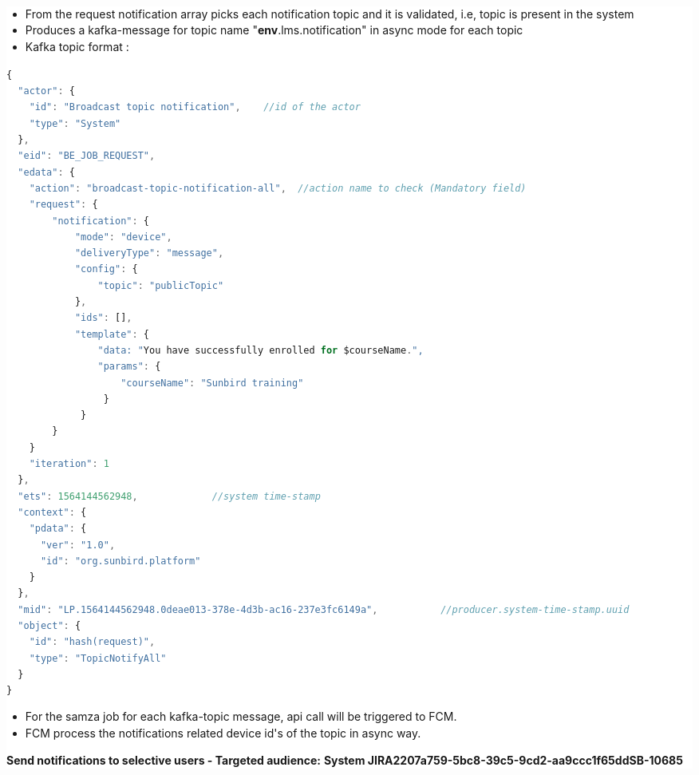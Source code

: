 * From the request notification array picks each notification topic and it is validated, i.e, topic is present in the system
* Produces a kafka-message for topic name "__env__.lms.notification" in async mode for each topic
* Kafka topic format :


```js
{
  "actor": {
    "id": "Broadcast topic notification",    //id of the actor
    "type": "System"
  },
  "eid": "BE_JOB_REQUEST",
  "edata": {
    "action": "broadcast-topic-notification-all",  //action name to check (Mandatory field)
    "request": {
        "notification": { 
            "mode": "device", 
            "deliveryType": "message",
            "config": { 
                "topic": "publicTopic"
            },
            "ids": [], 
            "template": { 
                "data: "You have successfully enrolled for $courseName.",
                "params": {
                    "courseName": "Sunbird training"
                 }
             }
        }
    }          
    "iteration": 1
  },
  "ets": 1564144562948,             //system time-stamp
  "context": {
    "pdata": {
      "ver": "1.0",
      "id": "org.sunbird.platform"
    }
  },
  "mid": "LP.1564144562948.0deae013-378e-4d3b-ac16-237e3fc6149a",           //producer.system-time-stamp.uuid
  "object": {
    "id": "hash(request)",              
    "type": "TopicNotifyAll"
  }
}
```

* For the samza job for each kafka-topic message, api call will be triggered to FCM.
* FCM process the notifications related device id's of the topic in async way.

 **Send notifications to selective users - Targeted audience:**  **System JIRA2207a759-5bc8-39c5-9cd2-aa9ccc1f65ddSB-10685** 
